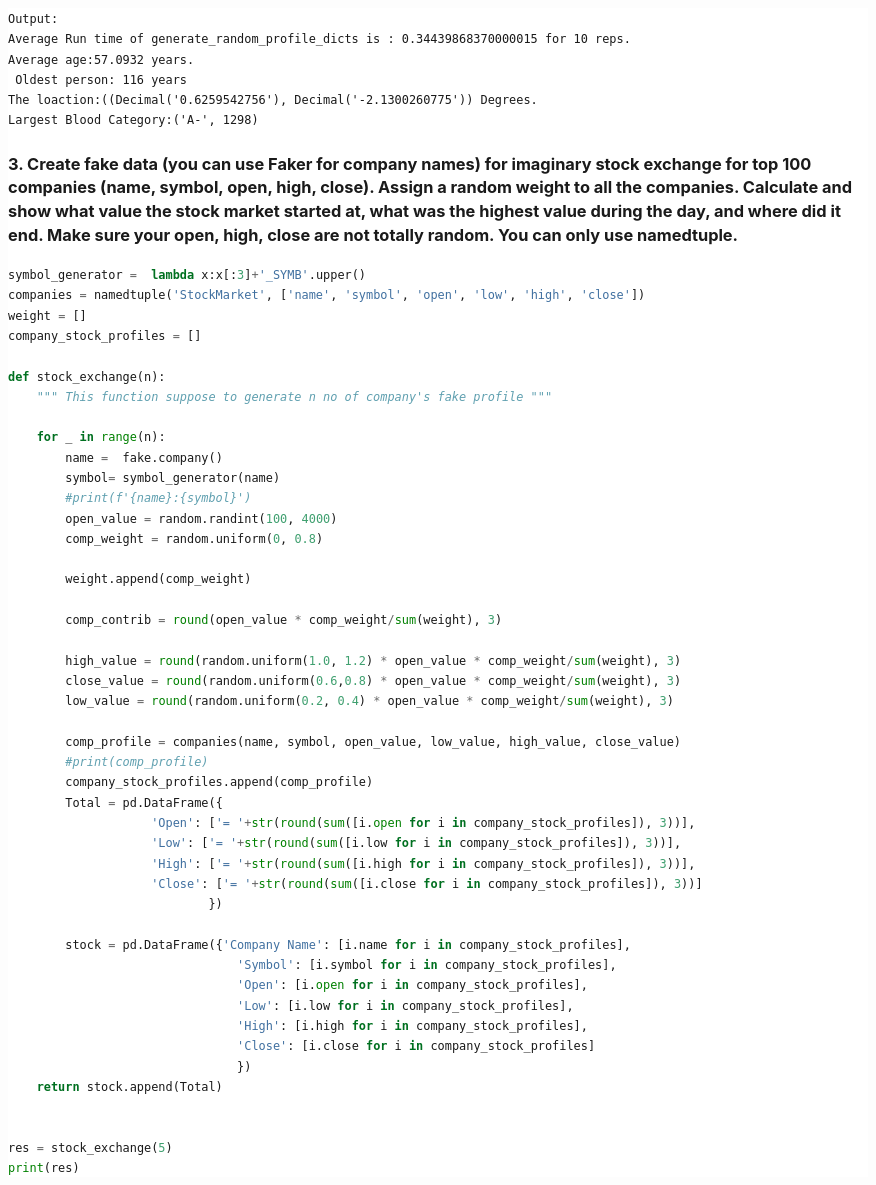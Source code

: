 ```
Output:
Average Run time of generate_random_profile_dicts is : 0.34439868370000015 for 10 reps.
Average age:57.0932 years.
 Oldest person: 116 years
The loaction:((Decimal('0.6259542756'), Decimal('-2.1300260775')) Degrees.			 
Largest Blood Category:('A-', 1298)
```

### 3. Create fake data (you can use Faker for company names) for imaginary stock exchange for top 100 companies (name, symbol, open, high, close). Assign a random weight to all the companies. Calculate and show what value the stock market started at, what was the highest value during the day, and where did it end. Make sure your open, high, close are not totally random. You can only use namedtuple.

```python
symbol_generator =  lambda x:x[:3]+'_SYMB'.upper()
companies = namedtuple('StockMarket', ['name', 'symbol', 'open', 'low', 'high', 'close'])
weight = []
company_stock_profiles = []

def stock_exchange(n):
	""" This function suppose to generate n no of company's fake profile """
	
	for _ in range(n):
		name =  fake.company()
		symbol= symbol_generator(name)
		#print(f'{name}:{symbol}')
		open_value = random.randint(100, 4000)
		comp_weight = random.uniform(0, 0.8)

		weight.append(comp_weight)

		comp_contrib = round(open_value * comp_weight/sum(weight), 3)

		high_value = round(random.uniform(1.0, 1.2) * open_value * comp_weight/sum(weight), 3)
		close_value = round(random.uniform(0.6,0.8) * open_value * comp_weight/sum(weight), 3)
		low_value = round(random.uniform(0.2, 0.4) * open_value * comp_weight/sum(weight), 3)

		comp_profile = companies(name, symbol, open_value, low_value, high_value, close_value)
		#print(comp_profile)
		company_stock_profiles.append(comp_profile)
		Total = pd.DataFrame({
					'Open': ['= '+str(round(sum([i.open for i in company_stock_profiles]), 3))], 
					'Low': ['= '+str(round(sum([i.low for i in company_stock_profiles]), 3))],
					'High': ['= '+str(round(sum([i.high for i in company_stock_profiles]), 3))],
					'Close': ['= '+str(round(sum([i.close for i in company_stock_profiles]), 3))]
							})

		stock = pd.DataFrame({'Company Name': [i.name for i in company_stock_profiles],
								'Symbol': [i.symbol for i in company_stock_profiles],
								'Open': [i.open for i in company_stock_profiles], 
								'Low': [i.low for i in company_stock_profiles],
								'High': [i.high for i in company_stock_profiles],
								'Close': [i.close for i in company_stock_profiles]
								})
	return stock.append(Total)
		

res = stock_exchange(5)
print(res)
```
```
```